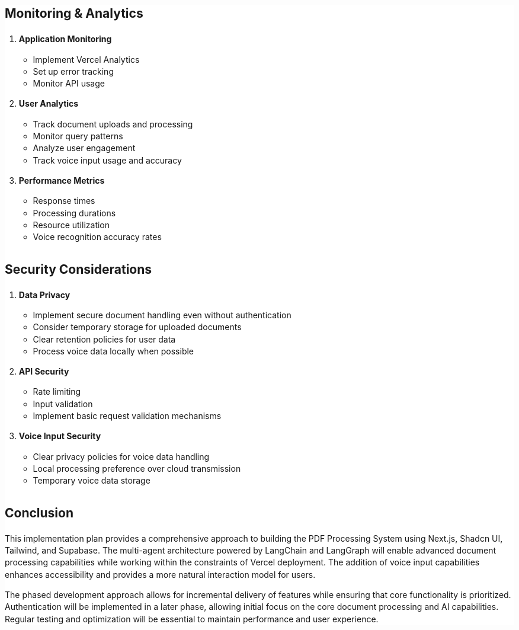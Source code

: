 ## Monitoring & Analytics

1. **Application Monitoring**
   - Implement Vercel Analytics
   - Set up error tracking
   - Monitor API usage

2. **User Analytics**
   - Track document uploads and processing
   - Monitor query patterns
   - Analyze user engagement
   - Track voice input usage and accuracy

3. **Performance Metrics**
   - Response times
   - Processing durations
   - Resource utilization
   - Voice recognition accuracy rates

## Security Considerations

1. **Data Privacy**
   - Implement secure document handling even without authentication
   - Consider temporary storage for uploaded documents
   - Clear retention policies for user data
   - Process voice data locally when possible

2. **API Security**
   - Rate limiting
   - Input validation
   - Implement basic request validation mechanisms

3. **Voice Input Security**
   - Clear privacy policies for voice data handling
   - Local processing preference over cloud transmission
   - Temporary voice data storage

## Conclusion

This implementation plan provides a comprehensive approach to building the PDF Processing System using Next.js, Shadcn UI, Tailwind, and Supabase. The multi-agent architecture powered by LangChain and LangGraph will enable advanced document processing capabilities while working within the constraints of Vercel deployment. The addition of voice input capabilities enhances accessibility and provides a more natural interaction model for users.

The phased development approach allows for incremental delivery of features while ensuring that core functionality is prioritized. Authentication will be implemented in a later phase, allowing initial focus on the core document processing and AI capabilities. Regular testing and optimization will be essential to maintain performance and user experience. 